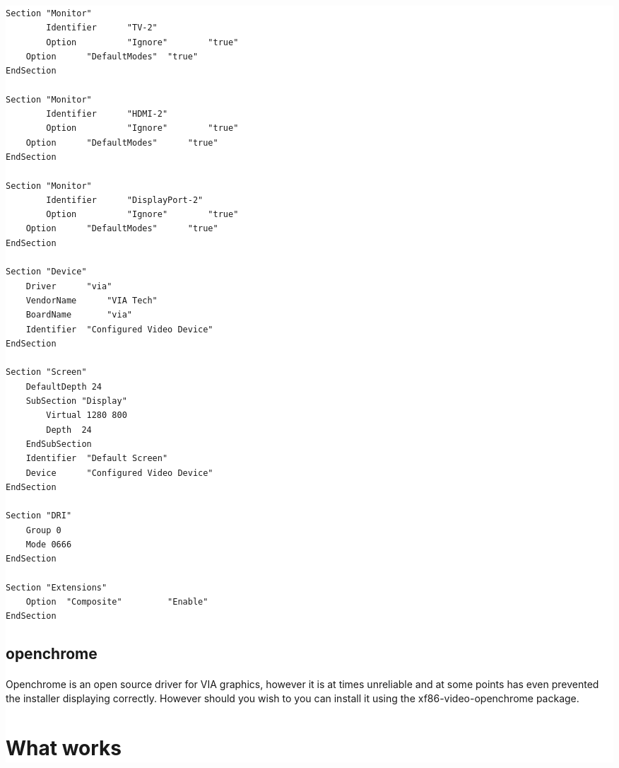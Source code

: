     Section "Monitor"
            Identifier      "TV-2"
            Option          "Ignore"        "true"
    	Option		"DefaultModes"	"true"
    EndSection

    Section "Monitor"
            Identifier      "HDMI-2"
            Option          "Ignore"        "true"
    	Option		"DefaultModes"	    "true"
    EndSection

    Section "Monitor"
            Identifier      "DisplayPort-2"
            Option          "Ignore"        "true"
    	Option		"DefaultModes"	    "true"
    EndSection

    Section "Device"
    	Driver 		"via"
    	VendorName  	"VIA Tech"
    	BoardName   	"via"
    	Identifier	"Configured Video Device"
    EndSection

    Section "Screen"
    	DefaultDepth 24
    	SubSection "Display"
    		Virtual 1280 800
    		Depth  24
    	EndSubSection
    	Identifier	"Default Screen"
    	Device		"Configured Video Device"
    EndSection

    Section "DRI"
    	Group 0
    	Mode 0666
    EndSection

    Section "Extensions"
    	Option	"Composite"			"Enable"
    EndSection

openchrome
----------

Openchrome is an open source driver for VIA graphics, however it is at
times unreliable and at some points has even prevented the installer
displaying correctly. However should you wish to you can install it
using the xf86-video-openchrome package.

What works
==========
